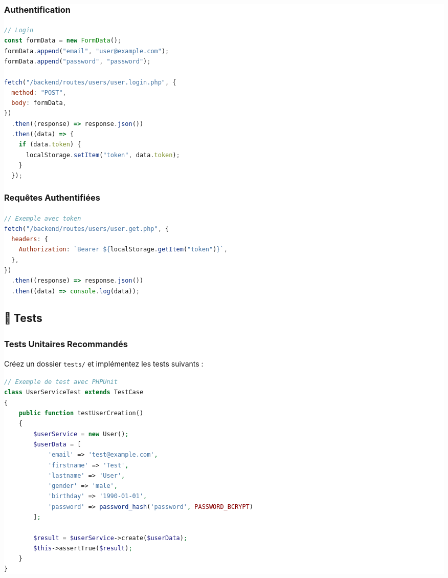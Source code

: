 ### Authentification

```javascript
// Login
const formData = new FormData();
formData.append("email", "user@example.com");
formData.append("password", "password");

fetch("/backend/routes/users/user.login.php", {
  method: "POST",
  body: formData,
})
  .then((response) => response.json())
  .then((data) => {
    if (data.token) {
      localStorage.setItem("token", data.token);
    }
  });
```

### Requêtes Authentifiées

```javascript
// Exemple avec token
fetch("/backend/routes/users/user.get.php", {
  headers: {
    Authorization: `Bearer ${localStorage.getItem("token")}`,
  },
})
  .then((response) => response.json())
  .then((data) => console.log(data));
```

## 🧪 Tests

### Tests Unitaires Recommandés

Créez un dossier `tests/` et implémentez les tests suivants :

```php
// Exemple de test avec PHPUnit
class UserServiceTest extends TestCase
{
    public function testUserCreation()
    {
        $userService = new User();
        $userData = [
            'email' => 'test@example.com',
            'firstname' => 'Test',
            'lastname' => 'User',
            'gender' => 'male',
            'birthday' => '1990-01-01',
            'password' => password_hash('password', PASSWORD_BCRYPT)
        ];

        $result = $userService->create($userData);
        $this->assertTrue($result);
    }
}
```
